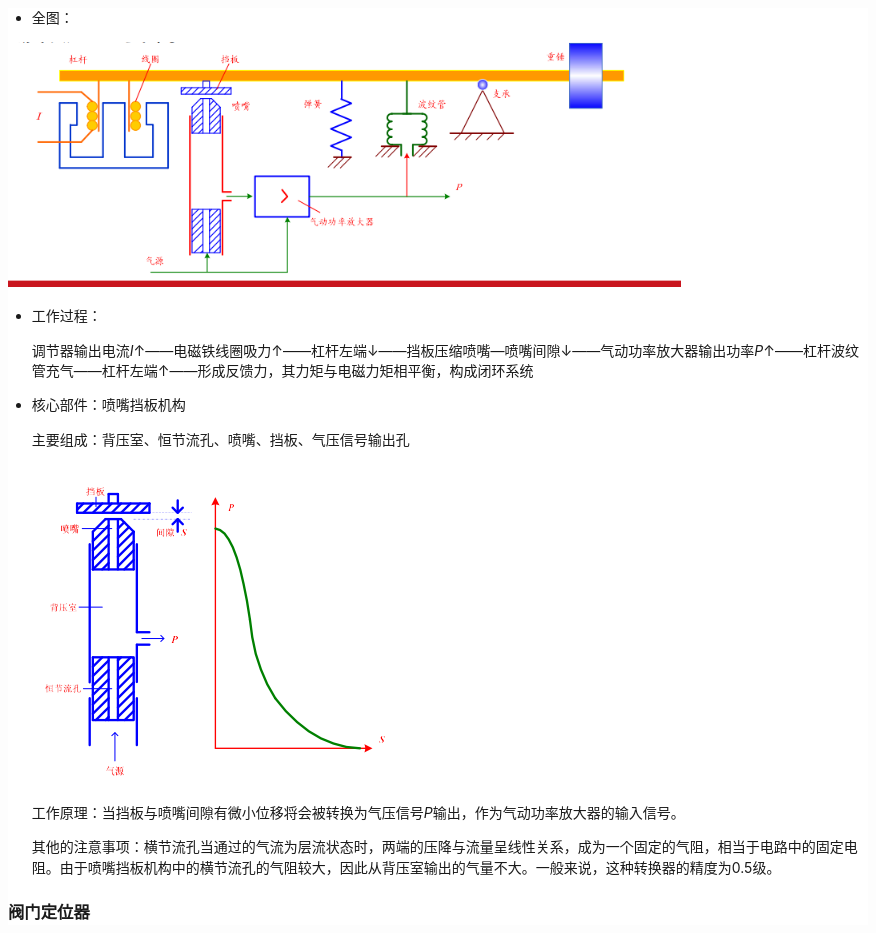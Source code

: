 - 全图：

<img src=".\fig\电气转换器.png" style="zoom:80%;" />

- 工作过程：

  调节器输出电流$I$↑——电磁铁线圈吸力↑——杠杆左端↓——挡板压缩喷嘴—喷嘴间隙↓——气动功率放大器输出功率$P$↑——杠杆波纹管充气——杠杆左端↑——形成反馈力，其力矩与电磁力矩相平衡，构成闭环系统

- 核心部件：喷嘴挡板机构

  主要组成：背压室、恒节流孔、喷嘴、挡板、气压信号输出孔

  <img src=".\fig\喷嘴挡板机构.png" style="zoom:100%;" />

  工作原理：当挡板与喷嘴间隙有微小位移将会被转换为气压信号*P*输出，作为气动功率放大器的输入信号。

  其他的注意事项：横节流孔当通过的气流为层流状态时，两端的压降与流量呈线性关系，成为一个固定的气阻，相当于电路中的固定电阻。由于喷嘴挡板机构中的横节流孔的气阻较大，因此从背压室输出的气量不大。一般来说，这种转换器的精度为0.5级。

### 阀门定位器
